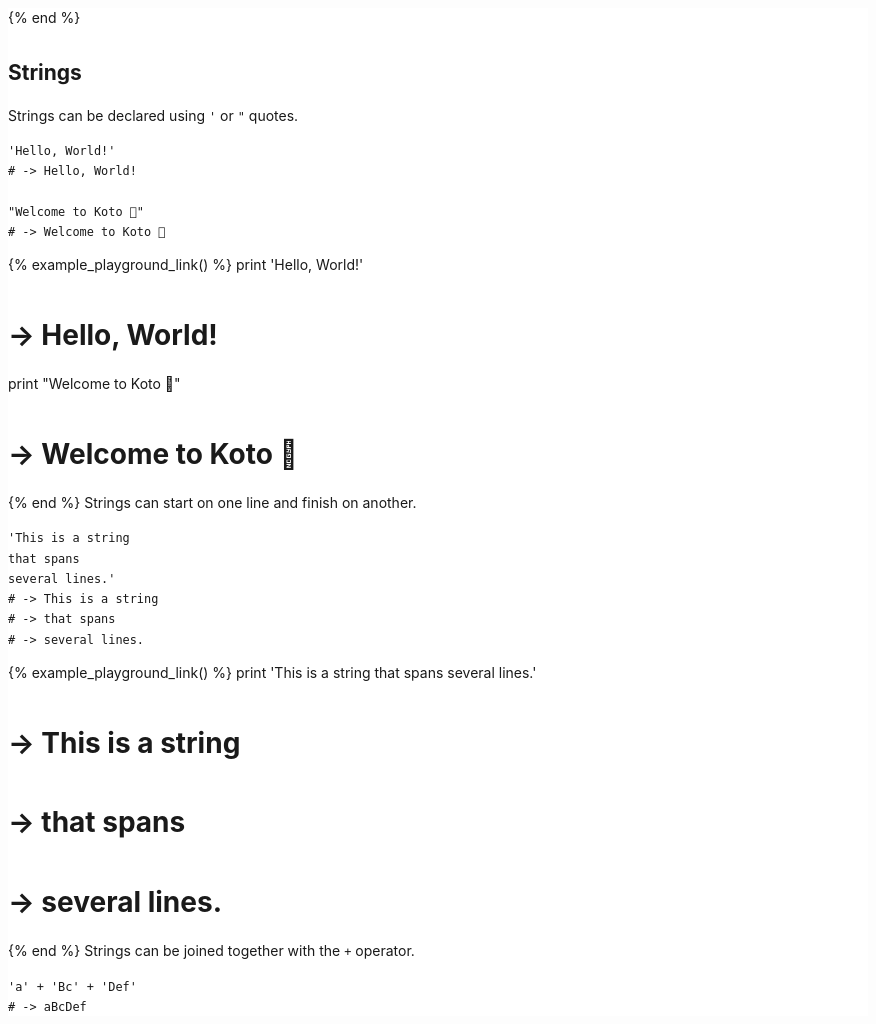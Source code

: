{% end %}


## Strings

Strings can be declared using `'` or `"` quotes. 

````koto
'Hello, World!'
# -> Hello, World!

"Welcome to Koto 👋"
# -> Welcome to Koto 👋
````

{% example_playground_link() %}
print 'Hello, World!'
# -> Hello, World!

print "Welcome to Koto 👋"
# -> Welcome to Koto 👋

{% end %}
Strings can start on one line and finish on another.

````koto
'This is a string
that spans
several lines.'
# -> This is a string
# -> that spans
# -> several lines.
````

{% example_playground_link() %}
print 'This is a string
that spans
several lines.'
# -> This is a string
# -> that spans
# -> several lines.

{% end %}
Strings can be joined together with the `+` operator.

````koto
'a' + 'Bc' + 'Def'
# -> aBcDef
````
